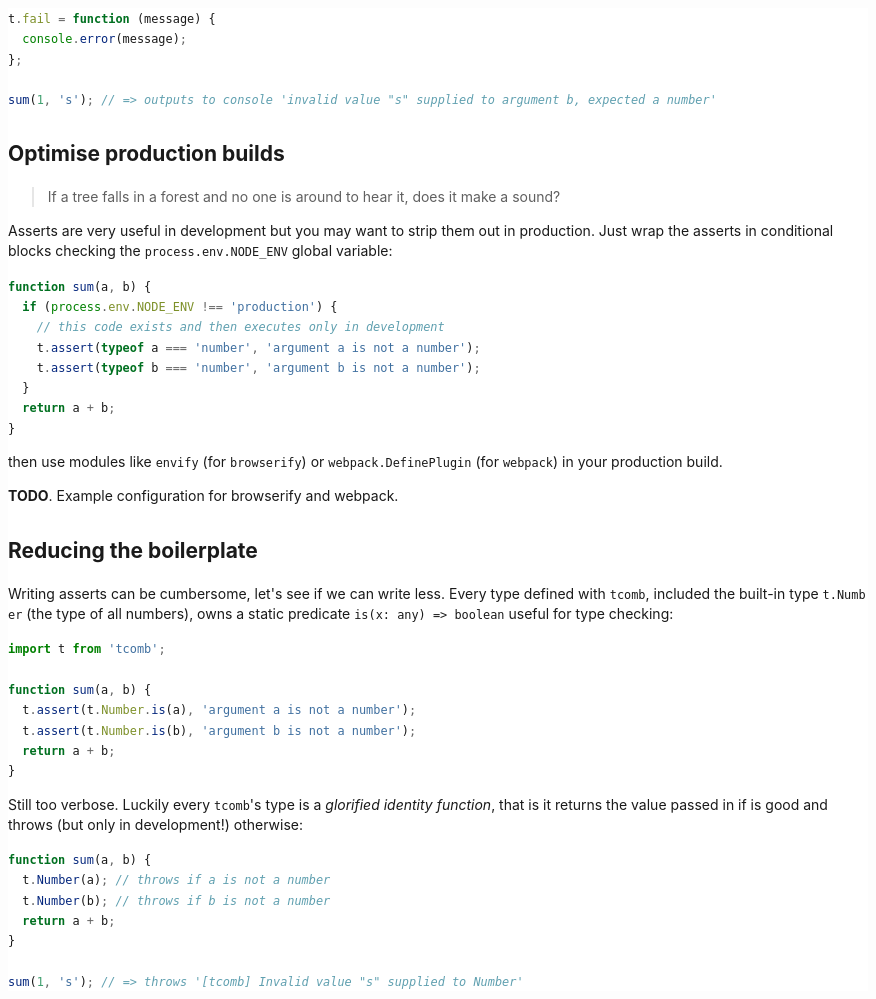 ```js
t.fail = function (message) {
  console.error(message);
};

sum(1, 's'); // => outputs to console 'invalid value "s" supplied to argument b, expected a number'
```

## Optimise production builds

> If a tree falls in a forest and no one is around to hear it, does it make a sound?

Asserts are very useful in development but you may want to strip them out in production. Just wrap the asserts in conditional blocks checking the `process.env.NODE_ENV` global variable:

```js
function sum(a, b) {
  if (process.env.NODE_ENV !== 'production') {
    // this code exists and then executes only in development
    t.assert(typeof a === 'number', 'argument a is not a number');
    t.assert(typeof b === 'number', 'argument b is not a number');
  }
  return a + b;
}
```

then use modules like `envify` (for `browserify`) or `webpack.DefinePlugin` (for `webpack`) in your production build.

**TODO**. Example configuration for browserify and webpack.

## Reducing the boilerplate

Writing asserts can be cumbersome, let's see if we can write less. Every type defined with `tcomb`, included the built-in type `t.Number` (the type of all numbers), owns a static predicate `is(x: any) => boolean` useful for type checking:

```js
import t from 'tcomb';

function sum(a, b) {
  t.assert(t.Number.is(a), 'argument a is not a number');
  t.assert(t.Number.is(b), 'argument b is not a number');
  return a + b;
}
```

Still too verbose. Luckily every `tcomb`'s type is a *glorified identity function*, that is it returns the value passed in if is good and throws (but only in development!) otherwise:

```js
function sum(a, b) {
  t.Number(a); // throws if a is not a number
  t.Number(b); // throws if b is not a number
  return a + b;
}

sum(1, 's'); // => throws '[tcomb] Invalid value "s" supplied to Number'
```
